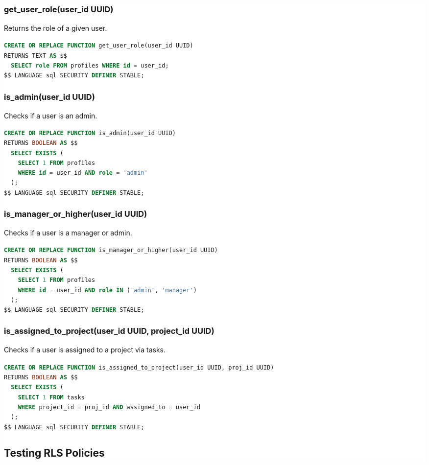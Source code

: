 ### get_user_role(user_id UUID)

Returns the role of a given user.

```sql
CREATE OR REPLACE FUNCTION get_user_role(user_id UUID)
RETURNS TEXT AS $$
  SELECT role FROM profiles WHERE id = user_id;
$$ LANGUAGE sql SECURITY DEFINER STABLE;
```

### is_admin(user_id UUID)

Checks if a user is an admin.

```sql
CREATE OR REPLACE FUNCTION is_admin(user_id UUID)
RETURNS BOOLEAN AS $$
  SELECT EXISTS (
    SELECT 1 FROM profiles 
    WHERE id = user_id AND role = 'admin'
  );
$$ LANGUAGE sql SECURITY DEFINER STABLE;
```

### is_manager_or_higher(user_id UUID)

Checks if a user is a manager or admin.

```sql
CREATE OR REPLACE FUNCTION is_manager_or_higher(user_id UUID)
RETURNS BOOLEAN AS $$
  SELECT EXISTS (
    SELECT 1 FROM profiles 
    WHERE id = user_id AND role IN ('admin', 'manager')
  );
$$ LANGUAGE sql SECURITY DEFINER STABLE;
```

### is_assigned_to_project(user_id UUID, project_id UUID)

Checks if a user is assigned to a project via tasks.

```sql
CREATE OR REPLACE FUNCTION is_assigned_to_project(user_id UUID, proj_id UUID)
RETURNS BOOLEAN AS $$
  SELECT EXISTS (
    SELECT 1 FROM tasks 
    WHERE project_id = proj_id AND assigned_to = user_id
  );
$$ LANGUAGE sql SECURITY DEFINER STABLE;
```

## Testing RLS Policies
